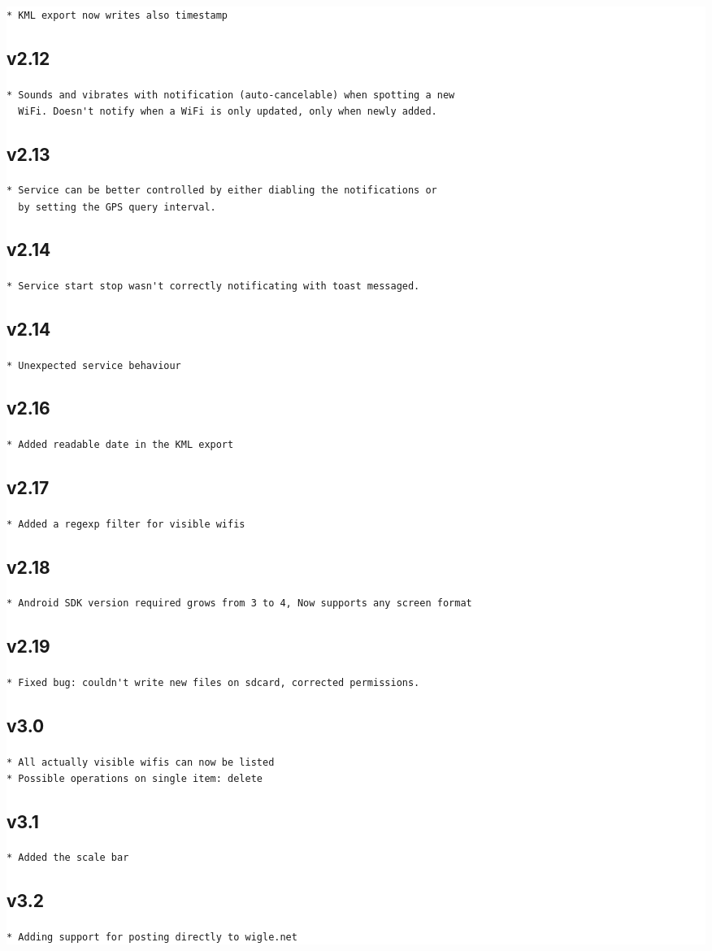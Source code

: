 	* KML export now writes also timestamp
	
## v2.12

	* Sounds and vibrates with notification (auto-cancelable) when spotting a new
	  WiFi. Doesn't notify when a WiFi is only updated, only when newly added.
	  
## v2.13

    * Service can be better controlled by either diabling the notifications or
      by setting the GPS query interval.
      
      
## v2.14

    * Service start stop wasn't correctly notificating with toast messaged. 

## v2.14

    * Unexpected service behaviour 

## v2.16

    * Added readable date in the KML export

## v2.17

    * Added a regexp filter for visible wifis

## v2.18

    * Android SDK version required grows from 3 to 4, Now supports any screen format

## v2.19

    * Fixed bug: couldn't write new files on sdcard, corrected permissions.
    
## v3.0

    * All actually visible wifis can now be listed
    * Possible operations on single item: delete

## v3.1

	* Added the scale bar

## v3.2

	* Adding support for posting directly to wigle.net
	